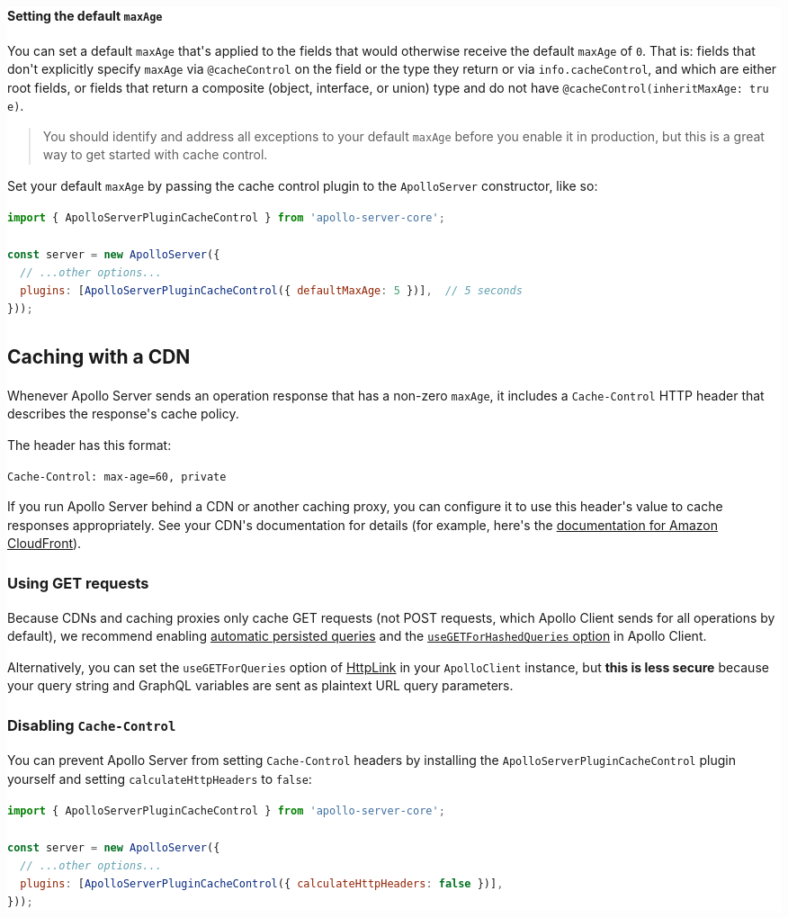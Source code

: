 
#### Setting the default `maxAge`

You can set a default `maxAge` that's applied to the fields that would otherwise receive the default `maxAge` of `0`. That is: fields that don't explicitly specify `maxAge` via `@cacheControl` on the field or the type they return or via `info.cacheControl`, and which are either root fields, or fields that return a composite (object, interface, or union) type and do not have `@cacheControl(inheritMaxAge: true)`.

> You should identify and address all exceptions to your default `maxAge` before you enable it in production, but this is a great way to get started with cache control.

Set your default `maxAge` by passing the cache control plugin to the `ApolloServer` constructor, like so:

```javascript
import { ApolloServerPluginCacheControl } from 'apollo-server-core';

const server = new ApolloServer({
  // ...other options...
  plugins: [ApolloServerPluginCacheControl({ defaultMaxAge: 5 })],  // 5 seconds
}));
```

## Caching with a CDN

Whenever Apollo Server sends an operation response that has a non-zero `maxAge`, it includes a `Cache-Control` HTTP header that describes the response's cache policy.

The header has this format:

```
Cache-Control: max-age=60, private
```

If you run Apollo Server behind a CDN or another caching proxy, you can configure it to use this header's value to cache responses appropriately. See your CDN's documentation for details (for example, here's the [documentation for Amazon CloudFront](https://docs.aws.amazon.com/AmazonCloudFront/latest/DeveloperGuide/Expiration.html#expiration-individual-objects)).

### Using GET requests

Because CDNs and caching proxies only cache GET requests (not POST requests, which Apollo Client sends for all operations by default), we recommend enabling [automatic persisted queries](./apq/) and the [`useGETForHashedQueries` option](./apq/) in Apollo Client.

Alternatively, you can set the `useGETForQueries` option of [HttpLink](https://www.apollographql.com/docs/react/api/link/apollo-link-http) in your `ApolloClient` instance, but **this is less secure** because your query string and GraphQL variables are sent as plaintext URL query parameters.

### Disabling `Cache-Control`

You can prevent Apollo Server from setting `Cache-Control` headers by installing the `ApolloServerPluginCacheControl` plugin yourself and setting `calculateHttpHeaders` to `false`:

```js
import { ApolloServerPluginCacheControl } from 'apollo-server-core';

const server = new ApolloServer({
  // ...other options...
  plugins: [ApolloServerPluginCacheControl({ calculateHttpHeaders: false })],
}));
```
